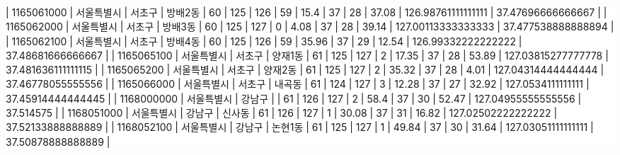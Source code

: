 | 1165061000   | 서울특별시     | 서초구            | 방배2동           | 60     | 125    | 126      | 59       | 15.4             | 37       | 28       | 37.08            | 126.98761111111111 | 37.47696666666667  |
| 1165062000   | 서울특별시     | 서초구            | 방배3동           | 60     | 125    | 127      | 0        | 4.08             | 37       | 28       | 39.14            | 127.00113333333333 | 37.477538888888894 |
| 1165062100   | 서울특별시     | 서초구            | 방배4동           | 60     | 125    | 126      | 59       | 35.96            | 37       | 29       | 12.54            | 126.99332222222222 | 37.48681666666667  |
| 1165065100   | 서울특별시     | 서초구            | 양재1동           | 61     | 125    | 127      | 2        | 17.35            | 37       | 28       | 53.89            | 127.03815277777778 | 37.481636111111115 |
| 1165065200   | 서울특별시     | 서초구            | 양재2동           | 61     | 125    | 127      | 2        | 35.32            | 37       | 28       | 4.01             | 127.04314444444444 | 37.46778055555556  |
| 1165066000   | 서울특별시     | 서초구            | 내곡동            | 61     | 124    | 127      | 3        | 12.28            | 37       | 27       | 32.92            | 127.0534111111111  | 37.45914444444445  |
| 1168000000   | 서울특별시     | 강남구            |                   | 61     | 126    | 127      | 2        | 58.4             | 37       | 30       | 52.47            | 127.04955555555556 | 37.514575          |
| 1168051000   | 서울특별시     | 강남구            | 신사동            | 61     | 126    | 127      | 1        | 30.08            | 37       | 31       | 16.82            | 127.02502222222222 | 37.52133888888889  |
| 1168052100   | 서울특별시     | 강남구            | 논현1동           | 61     | 125    | 127      | 1        | 49.84            | 37       | 30       | 31.64            | 127.03051111111111 | 37.50878888888889  |
